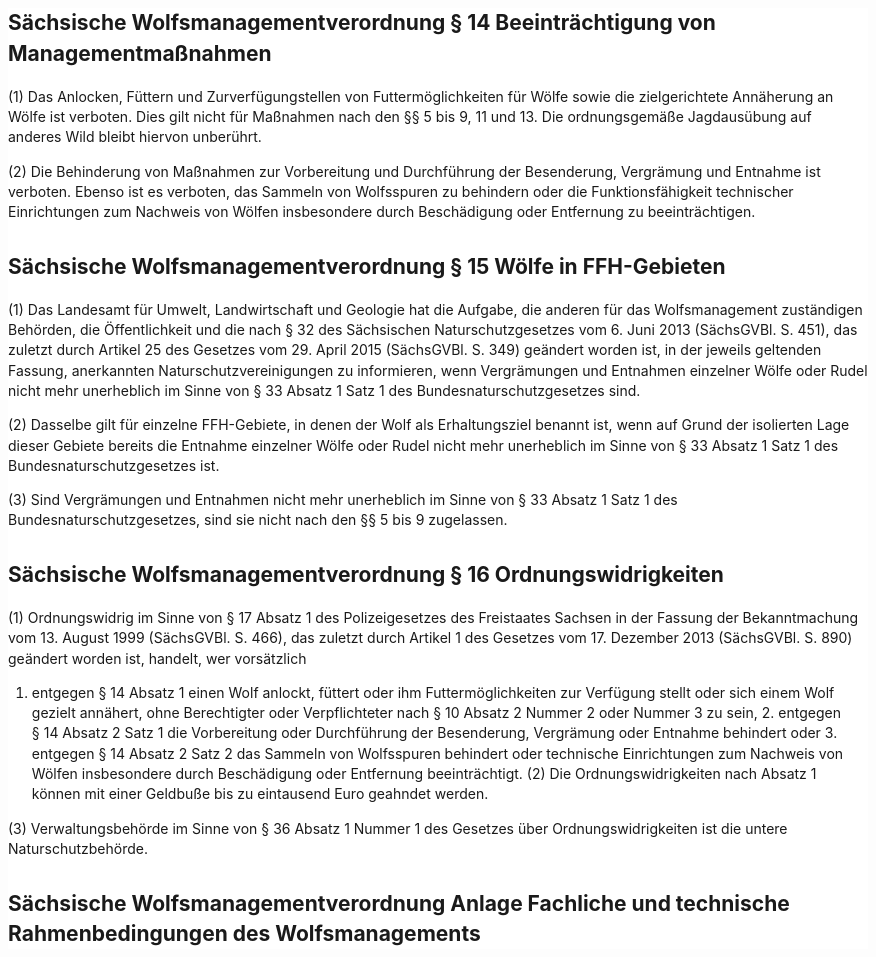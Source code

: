 
## Sächsische Wolfsmanagementverordnung § 14 Beeinträchtigung von Managementmaßnahmen

(1) Das Anlocken, Füttern und Zurverfügungstellen von Futtermöglichkeiten für Wölfe sowie die zielgerichtete Annäherung an Wölfe ist verboten. Dies gilt nicht für Maßnahmen nach den §§ 5 bis 9, 11 und 13. Die ordnungsgemäße Jagdausübung auf anderes Wild bleibt hiervon unberührt.

(2) Die Behinderung von Maßnahmen zur Vorbereitung und Durchführung der Besenderung, Vergrämung und Entnahme ist verboten. Ebenso ist es verboten, das Sammeln von Wolfsspuren zu behindern oder die Funktionsfähigkeit technischer Einrichtungen zum Nachweis von Wölfen insbesondere durch Beschädigung oder Entfernung zu beeinträchtigen.


## Sächsische Wolfsmanagementverordnung § 15 Wölfe in FFH-Gebieten

(1) Das Landesamt für Umwelt, Landwirtschaft und Geologie hat die Aufgabe, die anderen für das Wolfsmanagement zuständigen Behörden, die Öffentlichkeit und die nach § 32 des Sächsischen Naturschutzgesetzes vom 6. Juni 2013 (SächsGVBl. S. 451), das zuletzt durch Artikel 25 des Gesetzes vom 29. April 2015 (SächsGVBl. S. 349) geändert worden ist, in der jeweils geltenden Fassung, anerkannten Naturschutzvereinigungen zu informieren, wenn Vergrämungen und Entnahmen einzelner Wölfe oder Rudel nicht mehr unerheblich im Sinne von § 33 Absatz 1 Satz 1 des Bundesnaturschutzgesetzes sind.

(2) Dasselbe gilt für einzelne FFH-Gebiete, in denen der Wolf als Erhaltungsziel benannt ist, wenn auf Grund der ­isolierten Lage dieser Gebiete bereits die Entnahme einzelner Wölfe oder Rudel nicht mehr unerheblich im Sinne von § 33 Absatz 1 Satz 1 des Bundesnaturschutzgesetzes ist.

(3) Sind Vergrämungen und Entnahmen nicht mehr unerheblich im Sinne von § 33 Absatz 1 Satz 1 des Bundesnaturschutzgesetzes, sind sie nicht nach den §§ 5 bis 9 zugelassen.


## Sächsische Wolfsmanagementverordnung § 16 Ordnungswidrigkeiten

(1) Ordnungswidrig im Sinne von § 17 Absatz 1 des Polizeigesetzes des Freistaates Sachsen in der Fassung der Bekanntmachung vom 13. August 1999 (SächsGVBl. S. 466), das zuletzt durch Artikel 1 des Gesetzes vom 17. Dezember 2013 (SächsGVBl. S. 890) geändert worden ist, handelt, wer vorsätzlich

1. entgegen § 14 Absatz 1 einen Wolf anlockt, füttert oder ihm Futtermöglichkeiten zur Verfügung stellt oder sich einem Wolf gezielt annähert, ohne Berechtigter oder Verpflichteter nach § 10 Absatz 2 Nummer 2 oder Nummer 3 zu sein, 2. entgegen § 14 Absatz 2 Satz 1 die Vorbereitung oder Durchführung der Besenderung, Vergrämung oder Entnahme behindert oder 3. entgegen § 14 Absatz 2 Satz 2 das Sammeln von Wolfsspuren behindert oder technische Einrichtungen zum Nachweis von Wölfen insbesondere durch Beschädigung oder Entfernung beeinträchtigt. (2) Die Ordnungswidrigkeiten nach Absatz 1 können mit einer Geldbuße bis zu eintausend Euro geahndet werden.

(3) Verwaltungsbehörde im Sinne von § 36 Absatz 1 Nummer 1 des Gesetzes über Ordnungswidrigkeiten ist die untere Naturschutzbehörde.


## Sächsische Wolfsmanagementverordnung Anlage Fachliche und technische Rahmenbedingungen des Wolfsmanagements
